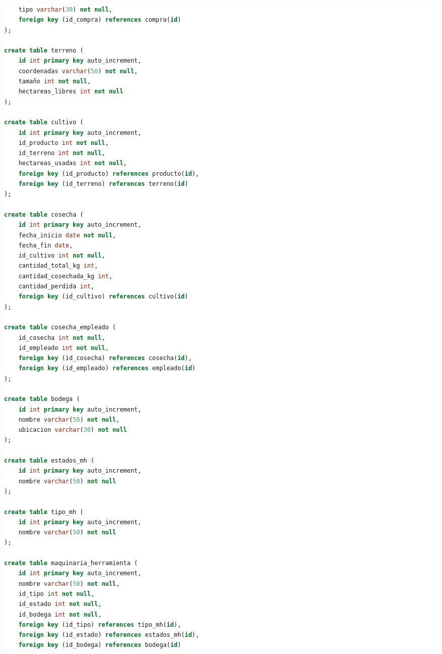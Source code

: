 ``` sql
    tipo varchar(30) not null,
    foreign key (id_compra) references compra(id)
);

create table terreno (
	id int primary key auto_increment,
	coordenadas varchar(50) not null,
    tamaño int not null,
    hectareas_libres int not null
);

create table cultivo (
	id int primary key auto_increment,
	id_producto int not null,
    id_terreno int not null,
    hectareas_usadas int not null,
    foreign key (id_producto) references producto(id),
    foreign key (id_terreno) references terreno(id)
);

create table cosecha (
	id int primary key auto_increment,
	fecha_inicio date not null,
    fecha_fin date,
    id_cultivo int not null,
    cantidad_total_kg int,
    cantidad_cosechada_kg int,
    cantidad_perdida int,
    foreign key (id_cultivo) references cultivo(id)
);

create table cosecha_empleado (
    id_cosecha int not null,
    id_empleado int not null,
    foreign key (id_cosecha) references cosecha(id),
    foreign key (id_empleado) references empleado(id)
);

create table bodega (
	id int primary key auto_increment,
	nombre varchar(50) not null,
    ubicacion varchar(30) not null
);

create table estados_mh (
	id int primary key auto_increment,
	nombre varchar(50) not null
);

create table tipo_mh (
	id int primary key auto_increment,
	nombre varchar(50) not null
);

create table maquinaria_herramienta (
	id int primary key auto_increment,
	nombre varchar(50) not null,
    id_tipo int not null,
    id_estado int not null,
    id_bodega int not null,
	foreign key (id_tipo) references tipo_mh(id),
    foreign key (id_estado) references estados_mh(id),
    foreign key (id_bodega) references bodega(id)
```